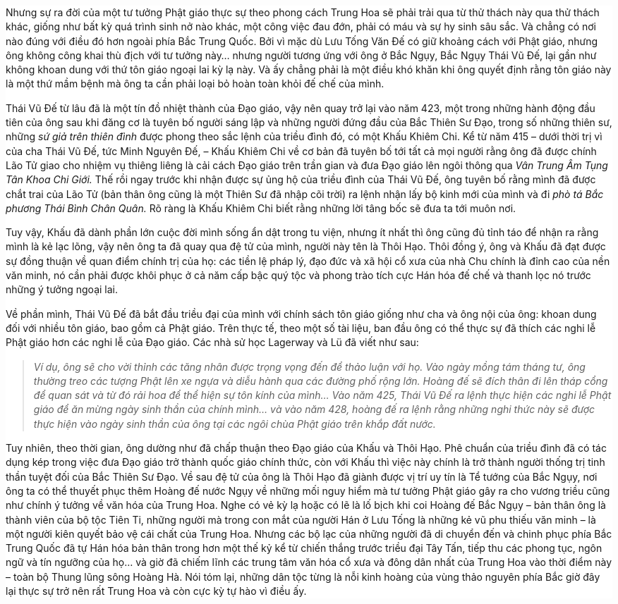 Nhưng sự ra đời của một tư tưởng Phật giáo thực sự theo phong cách Trung Hoa sẽ phải trải qua từ thử thách này qua thử thách khác, giống như bất kỳ quá trình sinh nở nào khác, một công việc đau đớn, phải có máu và sự hy sinh sâu sắc. Và chẳng có nơi nào đúng với điều đó hơn ngoài phía Bắc Trung Quốc. Bởi vì mặc dù Lưu Tống Văn Đế có giữ khoảng cách với Phật giáo, nhưng ông không công khai thù địch với tư tưởng này… nhưng người tương ứng với ông ở Bắc Ngụy, Bắc Ngụy Thái Vũ Đế, lại gần như không khoan dung với thứ tôn giáo ngoại lai kỳ lạ này. Và ấy chẳng phải là một điều khó khăn khi ông quyết định rằng tôn giáo này là một thứ mầm bệnh mà ông ta cần phải loại bỏ hoàn toàn khỏi đế chế của mình.

Thái Vũ Đế từ lâu đã là một tín đồ nhiệt thành của Đạo giáo, vậy nên quay trở lại vào năm 423, một trong những hành động đầu tiên của ông sau khi đăng cơ là tuyên bố người sáng lập và những người đứng đầu của Bắc Thiên Sư Đạo, trong số những thiên sư, những _sứ giả trên thiên đình_ được phong theo sắc lệnh của triều đình đó, có một Khấu Khiêm Chi. Kể từ năm 415 – dưới thời trị vì của cha Thái Vũ Đế, tức Minh Nguyên Đế, – Khấu Khiêm Chi về cơ bản đã tuyên bố tới tất cả mọi người rằng ông đã được chính Lão Tử giao cho nhiệm vụ thiêng liêng là cải cách Đạo giáo trên trần gian và đưa Đạo giáo lên ngôi thông qua _Vân Trung Âm Tụng Tân Khoa Chi Giới._ Thế rồi ngay trước khi nhận được sự ủng hộ của triều đình của Thái Vũ Đế, ông tuyên bố rằng mình đã được chắt trai của Lão Tử (bản thân ông cũng là một Thiên Sư đã nhập cõi trời) ra lệnh nhận lấy bộ kinh mới của mình và đi _phò tá Bắc phương Thái Bình Chân Quân._ Rõ ràng là Khấu Khiêm Chi biết rằng những lời tâng bốc sẽ đưa ta tới muôn nơi.

Tuy vậy, Khấu đã dành phần lớn cuộc đời mình sống ẩn dật trong tu viện, nhưng ít nhất thì ông cũng đủ tỉnh táo để nhận ra rằng mình là kẻ lạc lõng, vậy nên ông ta đã quay qua đệ tử của mình, người này tên là Thôi Hạo. Thôi đồng ý, ông và Khấu đã đạt được sự đồng thuận về quan điểm chính trị của họ: các tiền lệ pháp lý, đạo đức và xã hội cổ xưa của nhà Chu chính là đỉnh cao của nền văn minh, nó cần phải được khôi phục ở cả năm cấp bậc quý tộc và phong trào tích cực Hán hóa đế chế và thanh lọc nó trước những ý tưởng ngoại lai.

Về phần mình, Thái Vũ Đế đã bắt đầu triều đại của mình với chính sách tôn giáo giống như cha và ông nội của ông: khoan dung đối với nhiều tôn giáo, bao gồm cả Phật giáo. Trên thực tế, theo một số tài liệu, ban đầu ông có thể thực sự đã thích các nghi lễ Phật giáo hơn các nghi lễ của Đạo giáo. Các nhà sử học Lagerway và Lü đã viết như sau:

>_Ví dụ, ông sẽ cho vời thỉnh các tăng nhân được trọng vọng đến để thảo luận với họ. Vào ngày mồng tám tháng tư, ông thường treo các _tượng Phật_ lên xe ngựa và diễu hành qua các đường phố rộng lớn. Hoàng đế sẽ đích thân đi lên tháp cổng để quan sát và từ đó rải hoa để thể hiện sự tôn kính của mình… Vào năm 425, Thái Vũ Đế ra lệnh thực hiện các nghi lễ Phật giáo để ăn mừng ngày sinh thần của chính mình… và vào năm 428, hoàng đế ra lệnh rằng những nghi thức này sẽ được thực hiện vào ngày sinh thần của ông tại các ngôi chùa Phật giáo trên khắp đất nước._

Tuy nhiên, theo thời gian, ông dường như đã chấp thuận theo Đạo giáo của Khấu và Thôi Hạo. Phê chuẩn của triều đình đã có tác dụng kép trong việc đưa Đạo giáo trở thành quốc giáo chính thức, còn với Khấu thì việc này chính là trở thành người thống trị tinh thần tuyệt đối của Bắc Thiên Sư Đạo. Về sau đệ tử của ông là Thôi Hạo đã giành được vị trí uy tín là Tể tướng của Bắc Ngụy, nơi ông ta có thể thuyết phục thêm Hoàng đế nước Ngụy về những mối nguy hiểm mà tư tưởng Phật giáo gây ra cho vương triều cũng như chính ý tưởng về văn hóa của Trung Hoa. Nghe có vẻ kỳ lạ hoặc có lẽ là lố bịch khi coi Hoàng đế Bắc Ngụy – bản thân ông là thành viên của bộ tộc Tiên Ti, những người mà trong con mắt của người Hán ở Lưu Tống là những kẻ vũ phu thiếu văn minh – là một người kiên quyết bảo vệ cái chất của Trung Hoa. Nhưng các bộ lạc của những người đã di chuyển đến và chinh phục phía Bắc Trung Quốc đã tự Hán hóa bản thân trong hơn một thế kỷ kể từ chiến thắng trước triều đại Tây Tấn, tiếp thu các phong tục, ngôn ngữ và tín ngưỡng của họ… và giờ đã chiếm lĩnh các trung tâm văn hóa cổ xưa và đông dân nhất của Trung Hoa vào thời điểm này – toàn bộ Thung lũng sông Hoàng Hà. Nói tóm lại, những dân tộc từng là nỗi kinh hoàng của vùng thảo nguyên phía Bắc giờ đây lại thực sự trở nên rất Trung Hoa và còn cực kỳ tự hào vì điều ấy.
